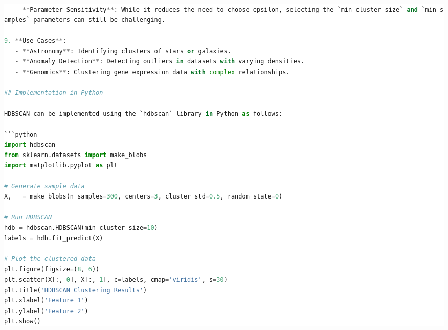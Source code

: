 ```python
   - **Parameter Sensitivity**: While it reduces the need to choose epsilon, selecting the `min_cluster_size` and `min_samples` parameters can still be challenging.

9. **Use Cases**:
   - **Astronomy**: Identifying clusters of stars or galaxies.
   - **Anomaly Detection**: Detecting outliers in datasets with varying densities.
   - **Genomics**: Clustering gene expression data with complex relationships.

## Implementation in Python

HDBSCAN can be implemented using the `hdbscan` library in Python as follows:

```python
import hdbscan
from sklearn.datasets import make_blobs
import matplotlib.pyplot as plt

# Generate sample data
X, _ = make_blobs(n_samples=300, centers=3, cluster_std=0.5, random_state=0)

# Run HDBSCAN
hdb = hdbscan.HDBSCAN(min_cluster_size=10)
labels = hdb.fit_predict(X)

# Plot the clustered data
plt.figure(figsize=(8, 6))
plt.scatter(X[:, 0], X[:, 1], c=labels, cmap='viridis', s=30)
plt.title('HDBSCAN Clustering Results')
plt.xlabel('Feature 1')
plt.ylabel('Feature 2')
plt.show()
